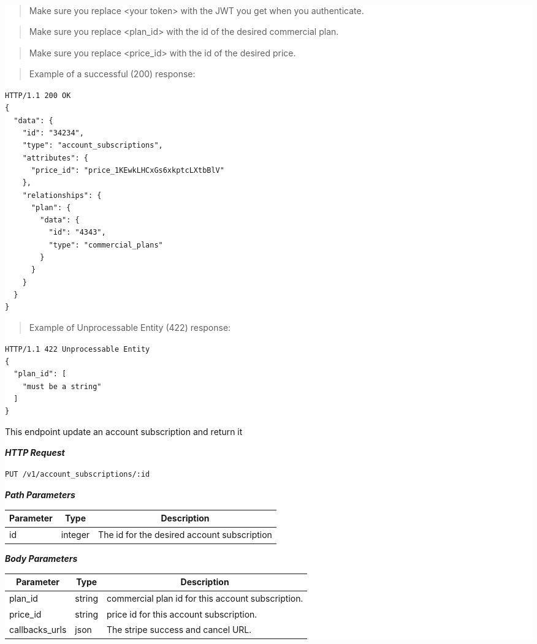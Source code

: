 > Make sure you replace &lt;your token&gt; with the JWT you get when you authenticate.

> Make sure you replace &lt;plan_id&gt; with the id of the desired commercial plan.

> Make sure you replace &lt;price_id&gt; with the id of the desired price.

> Example of a successful (200) response:

```http
HTTP/1.1 200 OK
{
  "data": {
    "id": "34234",
    "type": "account_subscriptions",
    "attributes": {
      "price_id": "price_1KEwkLHCxGs6xkptcLXtbBlV"
    },
    "relationships": {
      "plan": {
        "data": {
          "id": "4343",
          "type": "commercial_plans"
        }
      }
    }
  }
}
```

> Example of Unprocessable Entity (422) response:

```http
HTTP/1.1 422 Unprocessable Entity
{
  "plan_id": [
    "must be a string"
  ]
}
```

This endpoint update an account subscription and return it

***HTTP Request***

`PUT /v1/account_subscriptions/:id`

***Path Parameters***

Parameter | Type | Description
--------- | ---- | -----------
id | integer | The id for the desired account subscription

***Body Parameters***

Parameter | Type | Description
--------- | ---- | -----------
plan_id | string | commercial plan id for this account subscription.
price_id | string | price id for this account subscription.
callbacks_urls | json | The stripe success and cancel URL.
